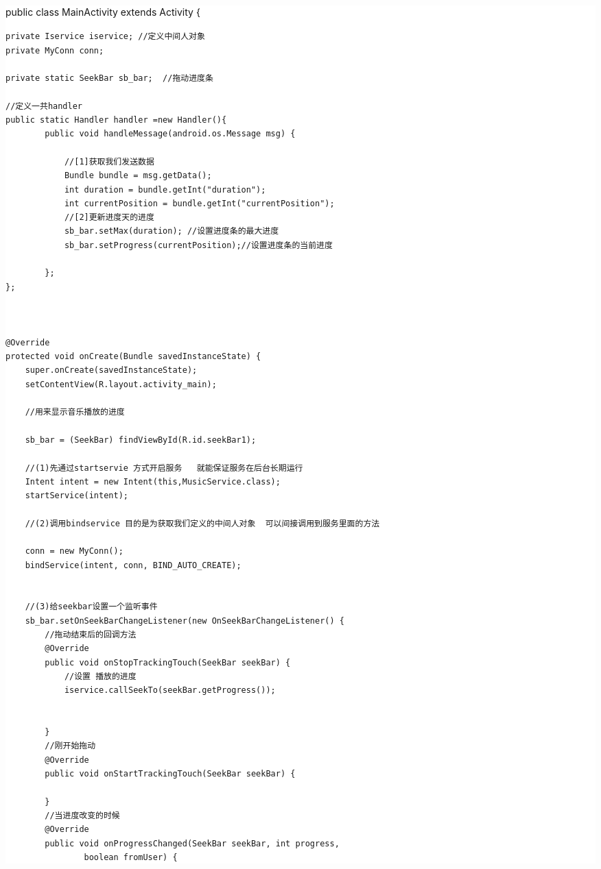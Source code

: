public class MainActivity extends Activity {

	private Iservice iservice; //定义中间人对象
	private MyConn conn;
	
	private static SeekBar sb_bar;  //拖动进度条 
	
	//定义一共handler
	public static Handler handler =new Handler(){
	        public void handleMessage(android.os.Message msg) {
	        	
	        	//[1]获取我们发送数据 
	        	Bundle bundle = msg.getData();
	        	int duration = bundle.getInt("duration");
	        	int currentPosition = bundle.getInt("currentPosition");
	        	//[2]更新进度天的进度 
	        	sb_bar.setMax(duration); //设置进度条的最大进度
	        	sb_bar.setProgress(currentPosition);//设置进度条的当前进度
	        	
	        };	 
	};

	
	
	@Override
	protected void onCreate(Bundle savedInstanceState) {
		super.onCreate(savedInstanceState);
		setContentView(R.layout.activity_main);
		
		//用来显示音乐播放的进度 
		
		sb_bar = (SeekBar) findViewById(R.id.seekBar1);
		
		//(1)先通过startservie 方式开启服务   就能保证服务在后台长期运行
		Intent intent = new Intent(this,MusicService.class);
		startService(intent);
		
		//(2)调用bindservice 目的是为获取我们定义的中间人对象  可以间接调用到服务里面的方法
		
		conn = new MyConn();
		bindService(intent, conn, BIND_AUTO_CREATE);
		
		
		//(3)给seekbar设置一个监听事件 
		sb_bar.setOnSeekBarChangeListener(new OnSeekBarChangeListener() {
			//拖动结束后的回调方法
			@Override
			public void onStopTrackingTouch(SeekBar seekBar) {
				//设置 播放的进度 
				iservice.callSeekTo(seekBar.getProgress());
				
				
			}
			//刚开始拖动
			@Override
			public void onStartTrackingTouch(SeekBar seekBar) {
				
			}
			//当进度改变的时候
			@Override
			public void onProgressChanged(SeekBar seekBar, int progress,
					boolean fromUser) {
				